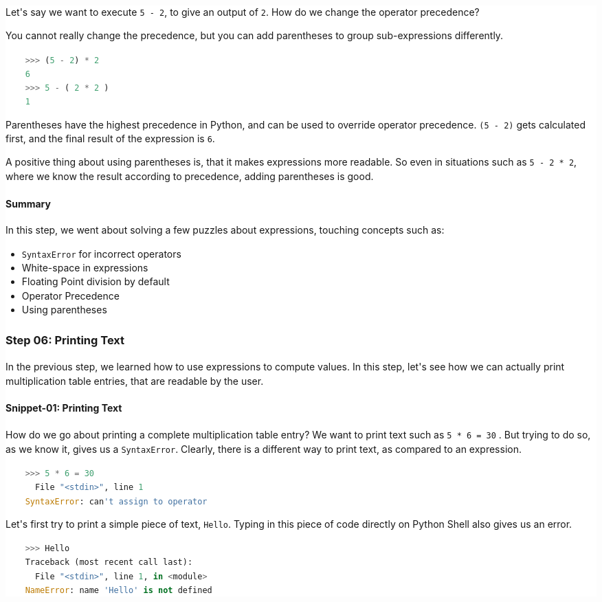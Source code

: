 Let's say we want to execute ```5 - 2```, to give an output of ```2```. How do we change the operator precedence?

You cannot really change the precedence, but you can add parentheses to group sub-expressions differently. 

```py
	>>> (5 - 2) * 2
	6
	>>> 5 - ( 2 * 2 )
	1

```

 Parentheses have the highest precedence in Python, and can be used to override operator precedence.  ```(5 - 2)``` gets calculated first, and the final result of the expression is ```6```. 

A positive thing about using parentheses is, that it makes expressions more readable. So even in situations such as ```5 - 2 * 2```, where we know the result according to precedence, adding parentheses is good. 

#### Summary

In this step, we went about solving a few puzzles about expressions, touching concepts such as:
* ```SyntaxError``` for incorrect operators
* White-space in expressions
* Floating Point division by default
* Operator Precedence
* Using parentheses

### Step 06: Printing Text

In the previous step, we learned how to use expressions to compute values. In this step, let's see how we can actually print multiplication table entries, that are readable by the user.

#### Snippet-01: Printing Text

How do we go about printing a complete multiplication table entry? We want to print text such as  ```5 * 6 = 30``` . But trying to do so, as we know it, gives us a ```SyntaxError```. Clearly, there is a different way to print text, as compared to an expression.

```py
	>>> 5 * 6 = 30
	  File "<stdin>", line 1
	SyntaxError: can't assign to operator

```

Let's first try to print a simple piece of text, ```Hello```. Typing in this piece of code directly on Python Shell also gives us an error. 

```py
	>>> Hello
	Traceback (most recent call last):
	  File "<stdin>", line 1, in <module>
	NameError: name 'Hello' is not defined

```
